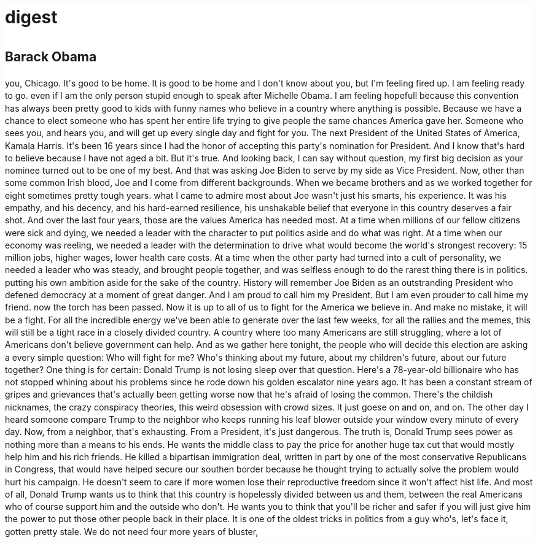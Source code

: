 # digest

##  Barack Obama
you, Chicago. It's good to be home.
It is good to be home and I don't know about you, but I'm feeling fired up.
I am feeling ready to go.
even if I am the only person stupid enough to speak after Michelle Obama.
I am feeling hopefull because this convention has always been pretty good to
kids with funny names who believe in a country where anything is possible.
Because we have a chance to elect someone who has spent her entire life
trying to give people the same chances America gave her.
Someone who sees you, and hears you, and will get up every single day
and fight for you.
The next President of the United States of America, Kamala Harris.
It's been 16 years since I had the honor of accepting this party's
nomination for President. And I know that's hard to believe because I have
not aged a bit. But it's true. And looking back, I can say without question,
my first big decision as your nominee turned out to be one of my best.
And that was asking Joe Biden to serve by my side as Vice President.
Now, other than some common Irish blood, Joe and I come from different backgrounds.
When we became brothers and as we worked together for eight sometimes pretty tough years.
what I came to admire most about Joe wasn't just his smarts, his experience.
It was his empathy, and his decency, and his hard-earned resilience, his unshakable
belief that everyone in this country deserves a fair shot.
And over the last four years, those are the values America has needed most.
At a time when millions of our fellow citizens were sick and dying,
we needed a leader with the character to put politics aside and do what was right.
At a time when our economy was reeling, we needed a leader with the determination to 
drive what would become the world's strongest recovery: 15 million jobs, higher wages,
lower health care costs. At a time when the other party had turned into a cult of
personality, we needed a leader who was steady, and brought people together,
and was selfless enough to do the rarest thing there is in politics.
putting his own ambition aside for the sake of the country.
History will remember Joe Biden as an outstranding President who defened democracy at
a moment of great danger. And I am proud to call him my President. But I am even prouder
to call hime my friend. now the torch has been passed. Now it is up to all of us to fight
for the America we believe in. And make no mistake, it will be a fight.
For all the incredible energy we've been able to generate over the last few weeks,
for all the rallies and the memes, this will still be a tight race in a closely divided country.
A country where too many Americans are still struggling, where a lot of Americans don't believe
government can help. And as we gather here tonight, the people who will decide this election
are asking a every simple question: Who will fight for me? Who's thinking about my future,
about my children's future, about our future together? One thing is for certain: Donald Trump
is not losing sleep over that question. Here's a 78-year-old billionaire who has not stopped
whining about his problems since he rode down his golden escalator nine years ago.
It has been a constant stream of gripes and grievances that's actually been getting worse now
that he's afraid of losing the common. There's the childish nicknames, the crazy conspiracy
theories, this weird obsession with crowd sizes. It just goese on and on, and on.
The other day I heard someone compare Trump to the neighbor who keeps running his leaf blower
outside your window every minute of every day. Now, from a neighbor, that's exhausting.
From a President, it's just dangerous. The truth is, Donald Trump sees power as nothing more
than a means to his ends. He wants the middle class to pay the price for another huge tax
cut that would mostly help him and his rich friends. He killed a bipartisan immigration deal,
written in part by one of the most conservative Republicans in Congress, that would have helped
secure our southen border because he thought trying to actually solve the problem would hurt his
campaign. He doesn't seem to care if more women lose their reproductive freedom since it won't
affect hist life. And most of all, Donald Trump wants us to think that this country is hopelessly
divided between us and them, between the real Americans who of course support him and the outside
who don't. He wants you to think that you'll be richer and safer if you will just give him the
power to put those other people back in their place. It is one of the oldest tricks in politics
from a guy who's, let's face it, gotten pretty stale. We do not need four more years of bluster,